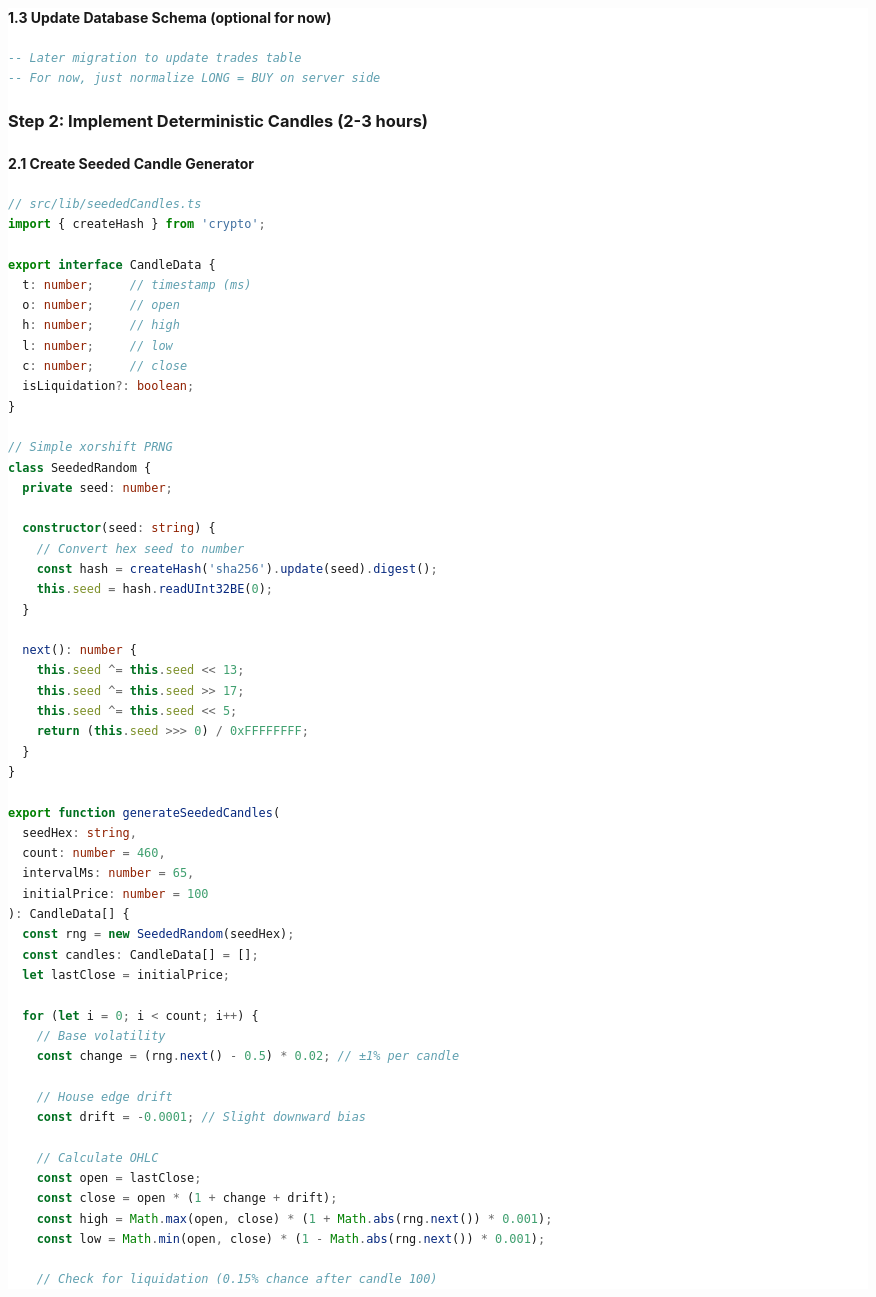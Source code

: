 #### 1.3 Update Database Schema (optional for now)
```sql
-- Later migration to update trades table
-- For now, just normalize LONG = BUY on server side
```

### Step 2: Implement Deterministic Candles (2-3 hours)

#### 2.1 Create Seeded Candle Generator
```typescript
// src/lib/seededCandles.ts
import { createHash } from 'crypto';

export interface CandleData {
  t: number;     // timestamp (ms)
  o: number;     // open
  h: number;     // high  
  l: number;     // low
  c: number;     // close
  isLiquidation?: boolean;
}

// Simple xorshift PRNG
class SeededRandom {
  private seed: number;
  
  constructor(seed: string) {
    // Convert hex seed to number
    const hash = createHash('sha256').update(seed).digest();
    this.seed = hash.readUInt32BE(0);
  }
  
  next(): number {
    this.seed ^= this.seed << 13;
    this.seed ^= this.seed >> 17;
    this.seed ^= this.seed << 5;
    return (this.seed >>> 0) / 0xFFFFFFFF;
  }
}

export function generateSeededCandles(
  seedHex: string,
  count: number = 460,
  intervalMs: number = 65,
  initialPrice: number = 100
): CandleData[] {
  const rng = new SeededRandom(seedHex);
  const candles: CandleData[] = [];
  let lastClose = initialPrice;
  
  for (let i = 0; i < count; i++) {
    // Base volatility
    const change = (rng.next() - 0.5) * 0.02; // ±1% per candle
    
    // House edge drift
    const drift = -0.0001; // Slight downward bias
    
    // Calculate OHLC
    const open = lastClose;
    const close = open * (1 + change + drift);
    const high = Math.max(open, close) * (1 + Math.abs(rng.next()) * 0.001);
    const low = Math.min(open, close) * (1 - Math.abs(rng.next()) * 0.001);
    
    // Check for liquidation (0.15% chance after candle 100)
```